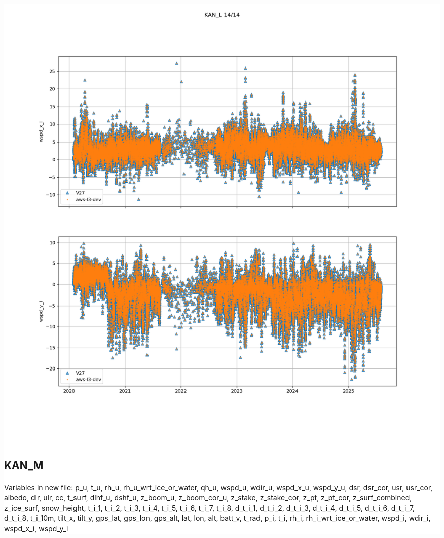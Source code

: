 ![KAN_L](../figures/V27_versus_aws-l3-dev/KAN_L_13.png)
 
## <a id='s1-10' />KAN_M
Variables in new file:
p_u, t_u, rh_u, rh_u_wrt_ice_or_water, qh_u, wspd_u, wdir_u, wspd_x_u, wspd_y_u, dsr, dsr_cor, usr, usr_cor, albedo, dlr, ulr, cc, t_surf, dlhf_u, dshf_u, z_boom_u, z_boom_cor_u, z_stake, z_stake_cor, z_pt, z_pt_cor, z_surf_combined, z_ice_surf, snow_height, t_i_1, t_i_2, t_i_3, t_i_4, t_i_5, t_i_6, t_i_7, t_i_8, d_t_i_1, d_t_i_2, d_t_i_3, d_t_i_4, d_t_i_5, d_t_i_6, d_t_i_7, d_t_i_8, t_i_10m, tilt_x, tilt_y, gps_lat, gps_lon, gps_alt, lat, lon, alt, batt_v, t_rad, p_i, t_i, rh_i, rh_i_wrt_ice_or_water, wspd_i, wdir_i, wspd_x_i, wspd_y_i

